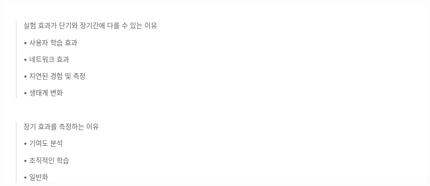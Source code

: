 <img src="trustworthy_online_controlled_experiments/92.jpg" alt="" width="400"/> <img src="trustworthy_online_controlled_experiments/93.jpg" alt="" width="400"/>

> 실험 효과가 단기와 장기간에 다를 수 있는 이유
>
> • 사용자 학습 효과
>
> • 네트워크 효과
>
> • 지연된 경험 및 측정
>
> • 생태계 변화

<img src="trustworthy_online_controlled_experiments/94.jpg" alt="" width="400"/>

> 장기 효과를 측정하는 이유
>
> • 기여도 분석
>
> • 조직적인 학습
>
> • 일반화